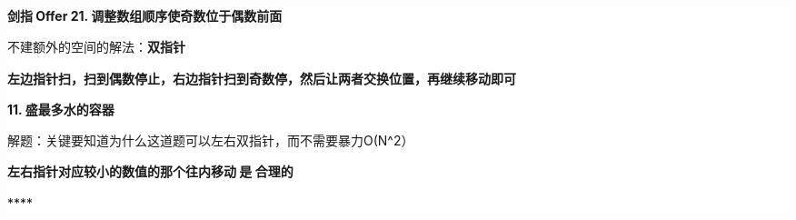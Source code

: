 **剑指 Offer 21. 调整数组顺序使奇数位于偶数前面**

不建额外的空间的解法：**双指针**

**左边指针扫，扫到偶数停止，右边指针扫到奇数停，然后让两者交换位置，再继续移动即可**

**11. 盛最多水的容器**

解题：关键要知道为什么这道题可以左右双指针，而不需要暴力O\(N^2）

**左右指针对应较小的数值的那个往内移动 是 合理的**

\*\*\*\*

